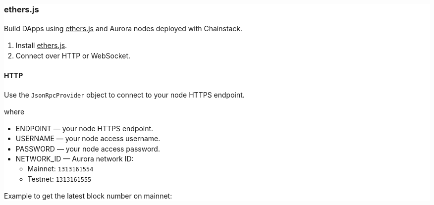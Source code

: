 </template>
</CodeSwitcher>

### ethers.js

Build DApps using [ethers.js](https://github.com/ethers-io/ethers.js/) and Aurora nodes deployed with Chainstack.

1. Install [ethers.js](https://www.npmjs.com/package/ethers).
1. Connect over HTTP or WebSocket.

#### HTTP

Use the `JsonRpcProvider` object to connect to your node HTTPS endpoint.

<CodeSwitcher :languages="{kp:'Key-protected',pp:'Password-protected'}">
<template v-slot:kp>

``` js
const { ethers } = require("ethers");

var urlInfo = {
    url: 'ENDPOINT'
};
var provider = new ethers.providers.JsonRpcProvider(urlInfo, NETWORK_ID);
```

</template>
<template v-slot:pp>

``` js
const { ethers } = require("ethers");

var urlInfo = {
    url: 'ENDPOINT',
    user: 'USERNAME',
    password: 'PASSWORD'
};
var provider = new ethers.providers.JsonRpcProvider(urlInfo, NETWORK_ID);
```

</template>
</CodeSwitcher>

where

* ENDPOINT — your node HTTPS endpoint.
* USERNAME — your node access username.
* PASSWORD — your node access password.
* NETWORK_ID — Aurora network ID:
  * Mainnet: `1313161554`
  * Testnet: `1313161555`

Example to get the latest block number on mainnet:

<CodeSwitcher :languages="{kp:'Key-protected',pp:'Password-protected'}">
<template v-slot:kp>
